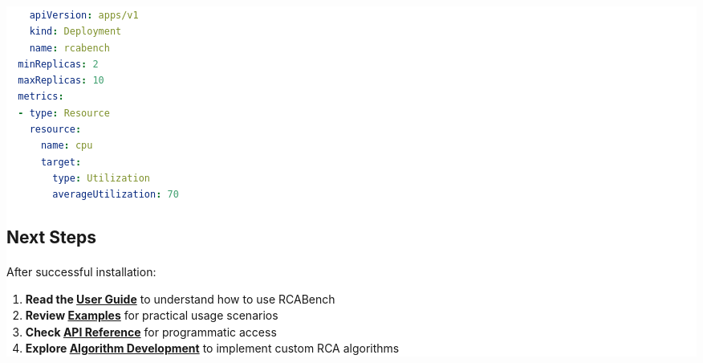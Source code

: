 ```yaml
    apiVersion: apps/v1
    kind: Deployment
    name: rcabench
  minReplicas: 2
  maxReplicas: 10
  metrics:
  - type: Resource
    resource:
      name: cpu
      target:
        type: Utilization
        averageUtilization: 70
```

## Next Steps

After successful installation:

1. **Read the [User Guide](user-guide.md)** to understand how to use RCABench
2. **Review [Examples](examples.md)** for practical usage scenarios
3. **Check [API Reference](api-reference.md)** for programmatic access
4. **Explore [Algorithm Development](algorithm-development.md)** to implement custom RCA algorithms